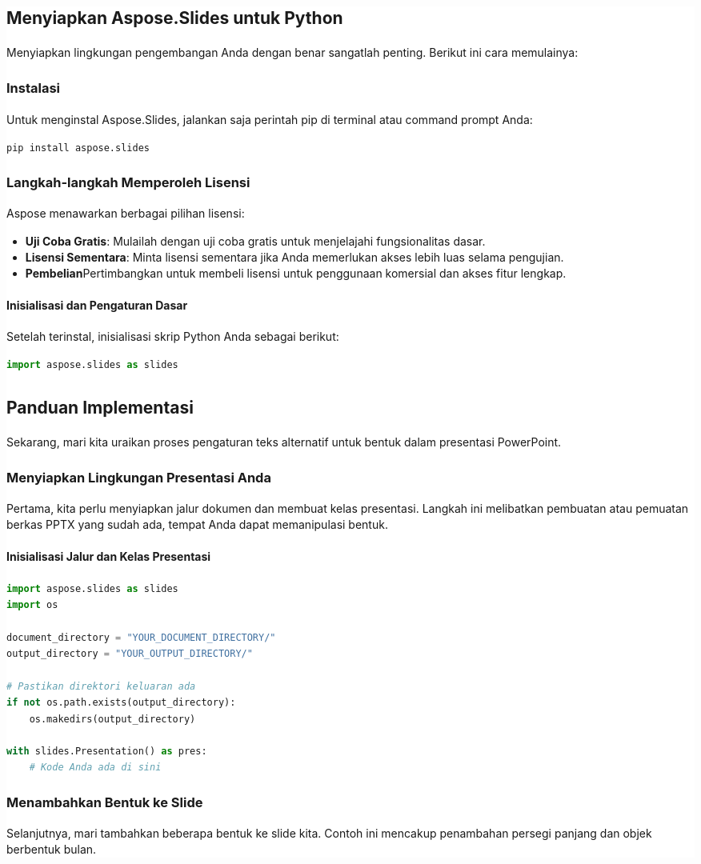 ## Menyiapkan Aspose.Slides untuk Python
Menyiapkan lingkungan pengembangan Anda dengan benar sangatlah penting. Berikut ini cara memulainya:

### Instalasi
Untuk menginstal Aspose.Slides, jalankan saja perintah pip di terminal atau command prompt Anda:

```bash
pip install aspose.slides
```

### Langkah-langkah Memperoleh Lisensi
Aspose menawarkan berbagai pilihan lisensi:
- **Uji Coba Gratis**: Mulailah dengan uji coba gratis untuk menjelajahi fungsionalitas dasar.
- **Lisensi Sementara**: Minta lisensi sementara jika Anda memerlukan akses lebih luas selama pengujian.
- **Pembelian**Pertimbangkan untuk membeli lisensi untuk penggunaan komersial dan akses fitur lengkap.

#### Inisialisasi dan Pengaturan Dasar
Setelah terinstal, inisialisasi skrip Python Anda sebagai berikut:

```python
import aspose.slides as slides
```

## Panduan Implementasi
Sekarang, mari kita uraikan proses pengaturan teks alternatif untuk bentuk dalam presentasi PowerPoint.

### Menyiapkan Lingkungan Presentasi Anda
Pertama, kita perlu menyiapkan jalur dokumen dan membuat kelas presentasi. Langkah ini melibatkan pembuatan atau pemuatan berkas PPTX yang sudah ada, tempat Anda dapat memanipulasi bentuk.

#### Inisialisasi Jalur dan Kelas Presentasi

```python
import aspose.slides as slides
import os

document_directory = "YOUR_DOCUMENT_DIRECTORY/"
output_directory = "YOUR_OUTPUT_DIRECTORY/"

# Pastikan direktori keluaran ada
if not os.path.exists(output_directory):
    os.makedirs(output_directory)

with slides.Presentation() as pres:
    # Kode Anda ada di sini
```

### Menambahkan Bentuk ke Slide
Selanjutnya, mari tambahkan beberapa bentuk ke slide kita. Contoh ini mencakup penambahan persegi panjang dan objek berbentuk bulan.
